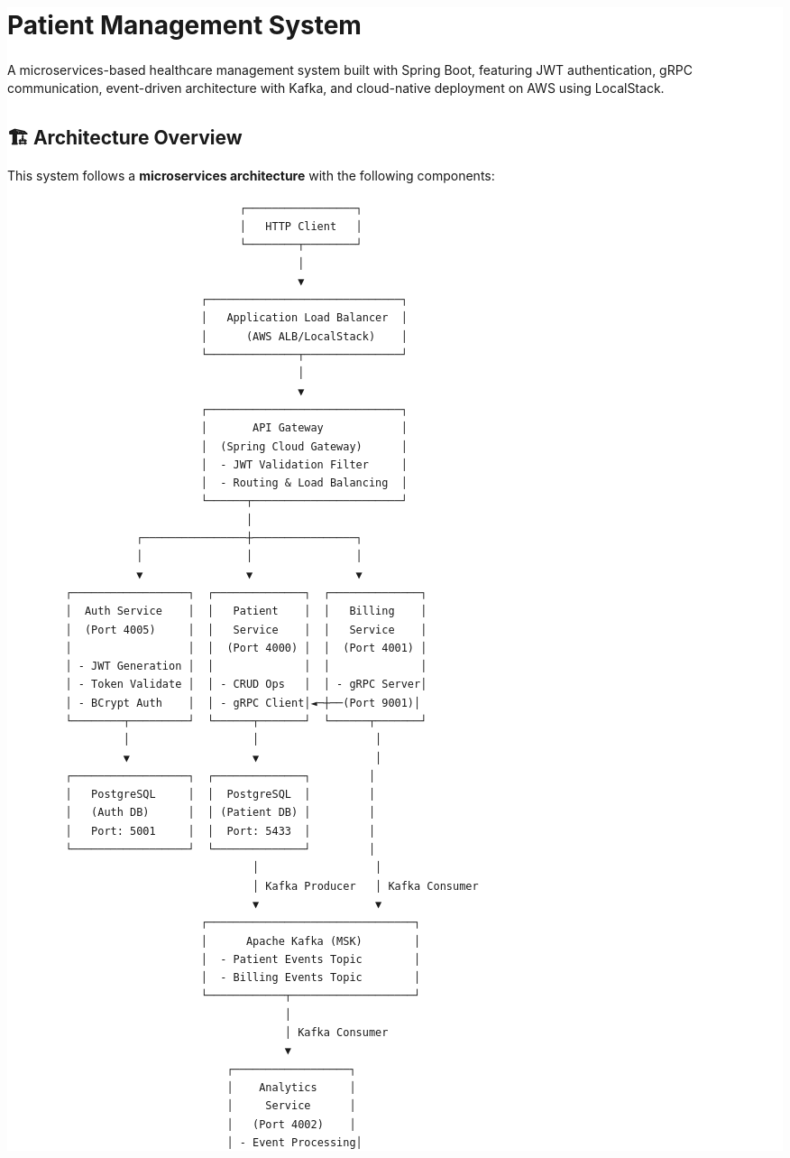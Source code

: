 # Patient Management System

A microservices-based healthcare management system built with Spring Boot, featuring JWT authentication, gRPC communication, event-driven architecture with Kafka, and cloud-native deployment on AWS using LocalStack.

## 🏗️ Architecture Overview

This system follows a **microservices architecture** with the following components:

```
                                    ┌─────────────────┐
                                    │   HTTP Client   │
                                    └────────┬────────┘
                                             │
                                             ▼
                              ┌──────────────────────────────┐
                              │   Application Load Balancer  │
                              │      (AWS ALB/LocalStack)    │
                              └──────────────┬───────────────┘
                                             │
                                             ▼
                              ┌──────────────────────────────┐
                              │       API Gateway            │
                              │  (Spring Cloud Gateway)      │
                              │  - JWT Validation Filter     │
                              │  - Routing & Load Balancing  │
                              └──────┬───────────────────────┘
                                     │
                    ┌────────────────┼────────────────┐
                    │                │                │
                    ▼                ▼                ▼
         ┌──────────────────┐  ┌──────────────┐  ┌──────────────┐
         │  Auth Service    │  │   Patient    │  │   Billing    │
         │  (Port 4005)     │  │   Service    │  │   Service    │
         │                  │  │  (Port 4000) │  │  (Port 4001) │
         │ - JWT Generation │  │              │  │              │
         │ - Token Validate │  │ - CRUD Ops   │  │ - gRPC Server│
         │ - BCrypt Auth    │  │ - gRPC Client│◄─┼──(Port 9001)│
         └────────┬─────────┘  └──────┬───────┘  └──────┬───────┘
                  │                   │                  │
                  ▼                   ▼                  │
         ┌──────────────────┐  ┌──────────────┐         │
         │   PostgreSQL     │  │  PostgreSQL  │         │
         │   (Auth DB)      │  │ (Patient DB) │         │
         │   Port: 5001     │  │  Port: 5433  │         │
         └──────────────────┘  └──────────────┘         │
                                      │                  │
                                      │ Kafka Producer   │ Kafka Consumer
                                      ▼                  ▼
                              ┌────────────────────────────────┐
                              │      Apache Kafka (MSK)        │
                              │  - Patient Events Topic        │
                              │  - Billing Events Topic        │
                              └────────────┬───────────────────┘
                                           │
                                           │ Kafka Consumer
                                           ▼
                                  ┌──────────────────┐
                                  │    Analytics     │
                                  │     Service      │
                                  │   (Port 4002)    │
                                  │ - Event Processing│
```